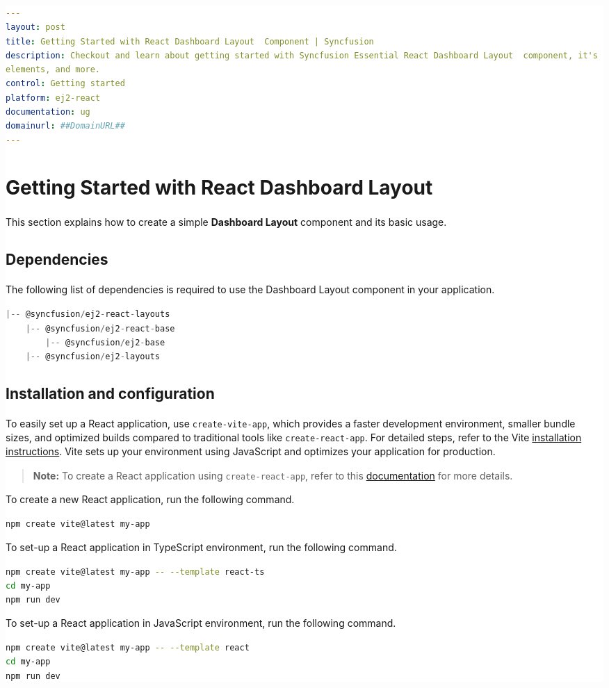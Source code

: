 ```yaml
---
layout: post
title: Getting Started with React Dashboard Layout  Component | Syncfusion
description: Checkout and learn about getting started with Syncfusion Essential React Dashboard Layout  component, it's elements, and more.
control: Getting started 
platform: ej2-react
documentation: ug
domainurl: ##DomainURL##
---
```


# Getting Started with React Dashboard Layout 

This section explains how to create a simple **Dashboard Layout** component and its basic usage.

## Dependencies

The following list of dependencies is required to use the Dashboard Layout component in your application.

```js
|-- @syncfusion/ej2-react-layouts
    |-- @syncfusion/ej2-react-base
        |-- @syncfusion/ej2-base
    |-- @syncfusion/ej2-layouts
```

## Installation and configuration

To easily set up a React application, use `create-vite-app`, which provides a faster development environment, smaller bundle sizes, and optimized builds compared to traditional tools like `create-react-app`. For detailed steps, refer to the Vite [installation instructions](https://vitejs.dev/guide/). Vite sets up your environment using JavaScript and optimizes your application for production.

> **Note:**  To create a React application using `create-react-app`, refer to this [documentation](https://ej2.syncfusion.com/react/documentation/getting-started/create-app) for more details.

To create a new React application, run the following command.

```bash
npm create vite@latest my-app
```
To set-up a React application in TypeScript environment, run the following command.

```bash
npm create vite@latest my-app -- --template react-ts
cd my-app
npm run dev
```
To set-up a React application in JavaScript environment, run the following command.

```bash
npm create vite@latest my-app -- --template react
cd my-app
npm run dev
```
